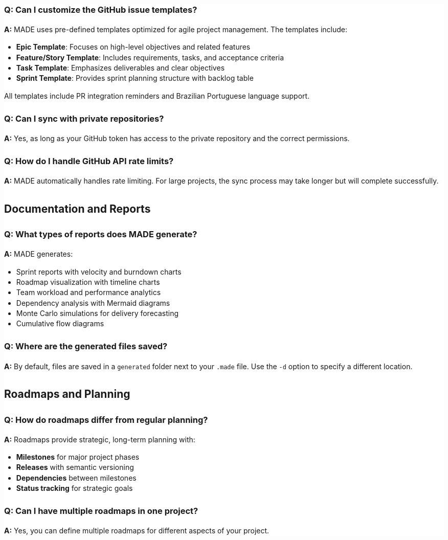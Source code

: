 ### Q: Can I customize the GitHub issue templates?

**A:** MADE uses pre-defined templates optimized for agile project management. The templates include:
- **Epic Template**: Focuses on high-level objectives and related features
- **Feature/Story Template**: Includes requirements, tasks, and acceptance criteria
- **Task Template**: Emphasizes deliverables and clear objectives
- **Sprint Template**: Provides sprint planning structure with backlog table

All templates include PR integration reminders and Brazilian Portuguese language support.

### Q: Can I sync with private repositories?

**A:** Yes, as long as your GitHub token has access to the private repository and the correct permissions.

### Q: How do I handle GitHub API rate limits?

**A:** MADE automatically handles rate limiting. For large projects, the sync process may take longer but will complete successfully.

## Documentation and Reports

### Q: What types of reports does MADE generate?

**A:** MADE generates:
- Sprint reports with velocity and burndown charts
- Roadmap visualization with timeline charts
- Team workload and performance analytics
- Dependency analysis with Mermaid diagrams
- Monte Carlo simulations for delivery forecasting
- Cumulative flow diagrams

### Q: Where are the generated files saved?

**A:** By default, files are saved in a `generated` folder next to your `.made` file. Use the `-d` option to specify a different location.

## Roadmaps and Planning

### Q: How do roadmaps differ from regular planning?

**A:** Roadmaps provide strategic, long-term planning with:
- **Milestones** for major project phases
- **Releases** with semantic versioning
- **Dependencies** between milestones
- **Status tracking** for strategic goals

### Q: Can I have multiple roadmaps in one project?

**A:** Yes, you can define multiple roadmaps for different aspects of your project.
